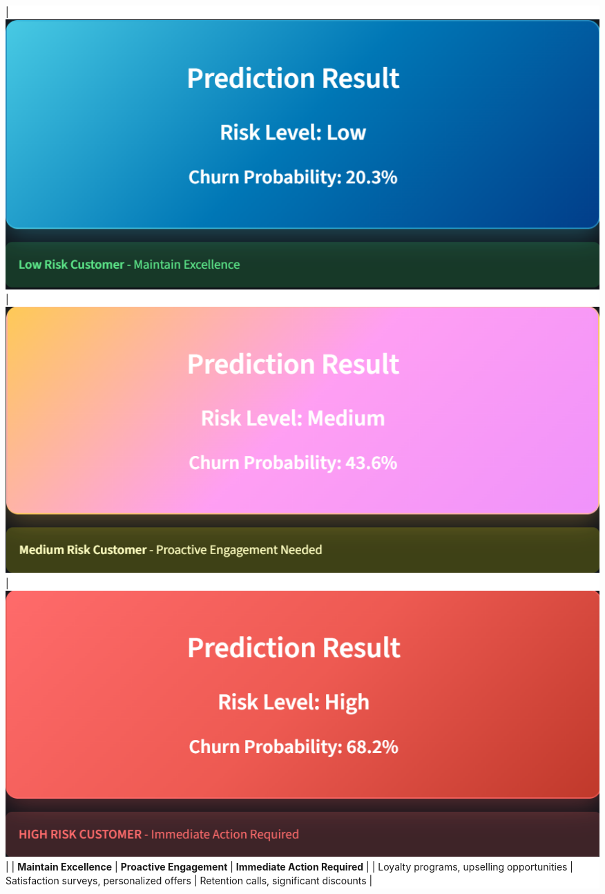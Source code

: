 | ![Low Risk](demo/low-risk-prediction.png) | ![Medium Risk](demo/medium-risk-prediction.png) | ![High Risk](demo/high-risk-prediction.png) |
| **Maintain Excellence** | **Proactive Engagement** | **Immediate Action Required** |
| Loyalty programs, upselling opportunities | Satisfaction surveys, personalized offers | Retention calls, significant discounts |